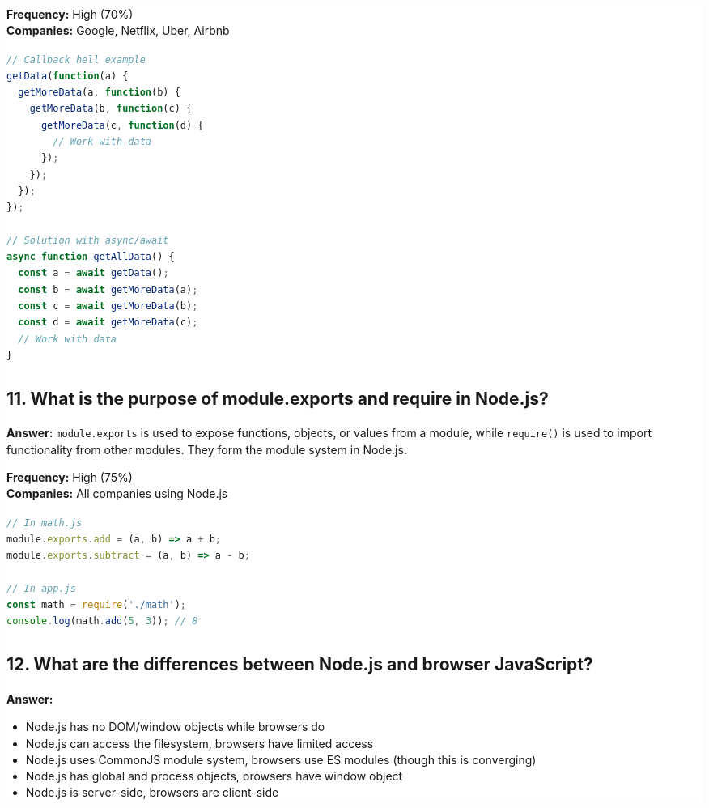 **Frequency:** High (70%)  
**Companies:** Google, Netflix, Uber, Airbnb

```javascript
// Callback hell example
getData(function(a) {
  getMoreData(a, function(b) {
    getMoreData(b, function(c) {
      getMoreData(c, function(d) {
        // Work with data
      });
    });
  });
});

// Solution with async/await
async function getAllData() {
  const a = await getData();
  const b = await getMoreData(a);
  const c = await getMoreData(b);
  const d = await getMoreData(c);
  // Work with data
}
```

## 11. What is the purpose of module.exports and require in Node.js?
**Answer:** `module.exports` is used to expose functions, objects, or values from a module, while `require()` is used to import functionality from other modules. They form the module system in Node.js.

**Frequency:** High (75%)  
**Companies:** All companies using Node.js

```javascript
// In math.js
module.exports.add = (a, b) => a + b;
module.exports.subtract = (a, b) => a - b;

// In app.js
const math = require('./math');
console.log(math.add(5, 3)); // 8
```

## 12. What are the differences between Node.js and browser JavaScript?
**Answer:**
- Node.js has no DOM/window objects while browsers do
- Node.js can access the filesystem, browsers have limited access
- Node.js uses CommonJS module system, browsers use ES modules (though this is converging)
- Node.js has global and process objects, browsers have window object
- Node.js is server-side, browsers are client-side
